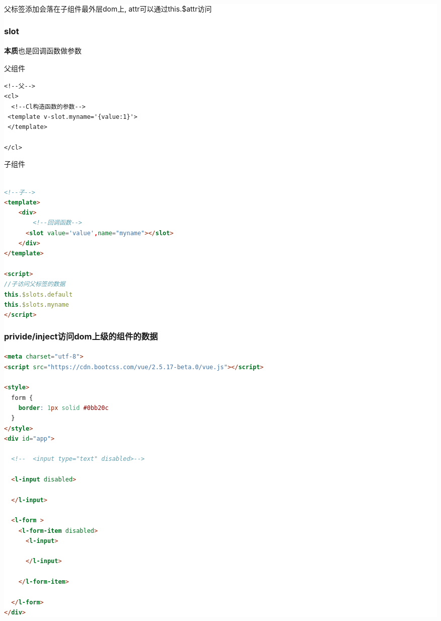 父标签添加会落在子组件最外层dom上, attr可以通过this.$attr访问
### slot

**本质**也是回调函数做参数

父组件

```vue
<!--父-->
<cl>
  <!--Cl构造函数的参数-->
 <template v-slot.myname='{value:1}'>
 </template>

</cl>
```

子组件

```html

<!--子-->
<template>
    <div>
        <!--回调函数-->
      <slot value='value',name="myname"></slot>  
    </div>
</template>

<script>
//子访问父标签的数据
this.$slots.default
this.$slots.myname
</script>

```

### privide/inject访问dom上级的组件的数据

```html
<meta charset="utf-8">
<script src="https://cdn.bootcss.com/vue/2.5.17-beta.0/vue.js"></script>

<style>
  form {
    border: 1px solid #0bb20c
  }
</style>
<div id="app">

  <!--  <input type="text" disabled>-->

  <l-input disabled>

  </l-input>

  <l-form >
    <l-form-item disabled>
      <l-input>

      </l-input>

    </l-form-item>

  </l-form>
</div>
```